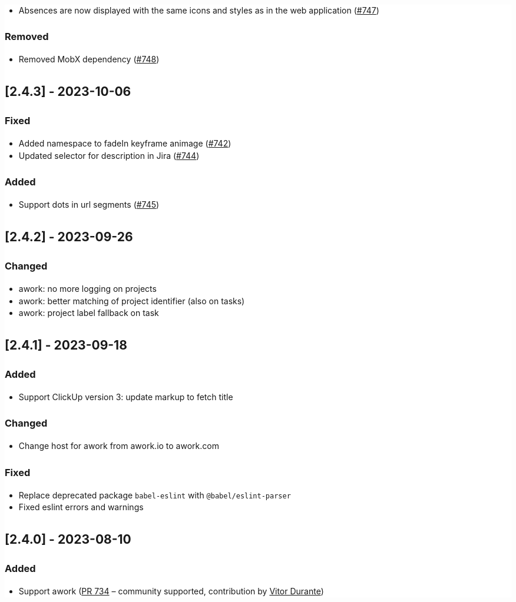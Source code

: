 - Absences are now displayed with the same icons and styles as in the web application ([#747](https://github.com/hundertzehn/mocoapp-browser-extension/pull/747))

### Removed

- Removed MobX dependency ([#748](https://github.com/hundertzehn/mocoapp-browser-extension/pull/748))

## [2.4.3] - 2023-10-06

### Fixed

- Added namespace to fadeIn keyframe animage ([#742](https://github.com/hundertzehn/mocoapp-browser-extension/pull/742))
- Updated selector for description in Jira ([#744](https://github.com/hundertzehn/mocoapp-browser-extension/pull/744))

### Added

- Support dots in url segments ([#745](https://github.com/hundertzehn/mocoapp-browser-extension/pull/745))

## [2.4.2] - 2023-09-26

### Changed

- awork: no more logging on projects
- awork: better matching of project identifier (also on tasks)
- awork: project label fallback on task

## [2.4.1] - 2023-09-18

### Added

- Support ClickUp version 3: update markup to fetch title

### Changed

- Change host for awork from awork.io to awork.com

### Fixed

- Replace deprecated package `babel-eslint` with `@babel/eslint-parser`
- Fixed eslint errors and warnings

## [2.4.0] - 2023-08-10

### Added

- Support awork ([PR 734](https://github.com/hundertzehn/mocoapp-browser-extension/pull/734) – community supported, contribution by [Vitor Durante](https://github.com/vdurante))
